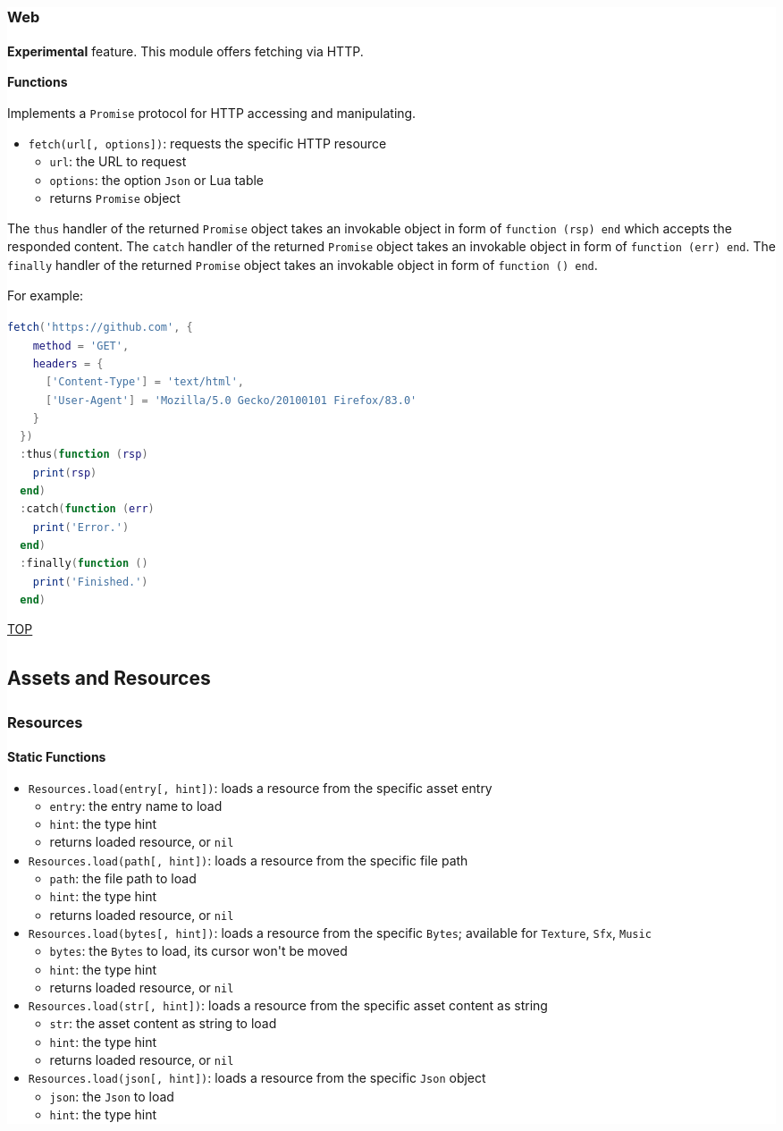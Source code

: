 ### Web

**Experimental** feature. This module offers fetching via HTTP.

**Functions**

Implements a `Promise` protocol for HTTP accessing and manipulating.

* `fetch(url[, options])`: requests the specific HTTP resource
	* `url`: the URL to request
	* `options`: the option `Json` or Lua table
	* returns `Promise` object

The `thus` handler of the returned `Promise` object takes an invokable object in form of `function (rsp) end` which accepts the responded content. The `catch` handler of the returned `Promise` object takes an invokable object in form of `function (err) end`. The `finally` handler of the returned `Promise` object takes an invokable object in form of `function () end`.

For example:

```lua
fetch('https://github.com', {
    method = 'GET',
    headers = {
      ['Content-Type'] = 'text/html',
      ['User-Agent'] = 'Mozilla/5.0 Gecko/20100101 Firefox/83.0'
    }
  })
  :thus(function (rsp)
    print(rsp)
  end)
  :catch(function (err)
    print('Error.')
  end)
  :finally(function ()
    print('Finished.')
  end)
```

[TOP](#reference-manual)

## Assets and Resources

### Resources

**Static Functions**

* `Resources.load(entry[, hint])`: loads a resource from the specific asset entry
	* `entry`: the entry name to load
	* `hint`: the type hint
	* returns loaded resource, or `nil`
* `Resources.load(path[, hint])`: loads a resource from the specific file path
	* `path`: the file path to load
	* `hint`: the type hint
	* returns loaded resource, or `nil`
* `Resources.load(bytes[, hint])`: loads a resource from the specific `Bytes`; available for `Texture`, `Sfx`, `Music`
	* `bytes`: the `Bytes` to load, its cursor won't be moved
	* `hint`: the type hint
	* returns loaded resource, or `nil`
* `Resources.load(str[, hint])`: loads a resource from the specific asset content as string
	* `str`: the asset content as string to load
	* `hint`: the type hint
	* returns loaded resource, or `nil`
* `Resources.load(json[, hint])`: loads a resource from the specific `Json` object
	* `json`: the `Json` to load
	* `hint`: the type hint